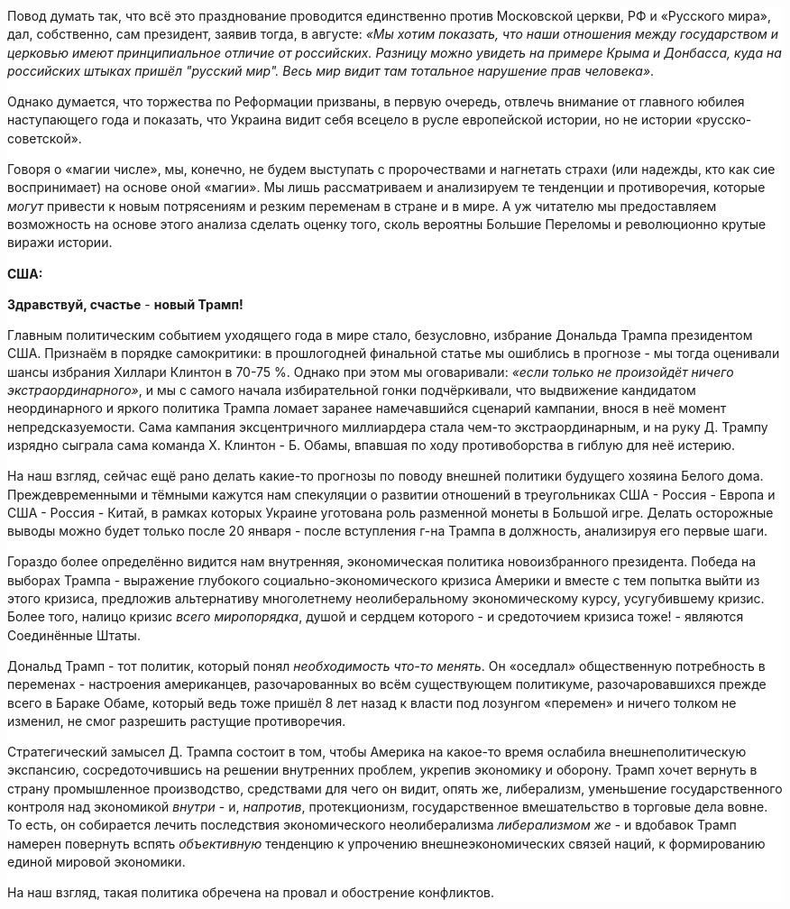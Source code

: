 Повод думать так, что всё это празднование проводится единственно против Московской церкви, РФ и «Русского мира», дал, собственно, сам президент, заявив тогда, в августе: *«Мы хотим показать, что наши отношения между государством и церковью имеют принципиальное отличие от российских. Разницу можно увидеть на примере Крыма и Донбасса, куда на российских штыках пришёл "русский мир". Весь мир видит там тотальное нарушение прав человека»*.

Однако думается, что торжества по Реформации призваны, в первую очередь, отвлечь внимание от главного юбилея наступающего года и показать, что Украина видит себя всецело в русле европейской истории, но не истории «русско-советской».

Говоря о «магии числе», мы, конечно, не будем выступать с пророчествами и нагнетать страхи (или надежды, кто как сие воспринимает) на основе оной «магии». Мы лишь рассматриваем и анализируем те тенденции и противоречия, которые *могут* привести к новым потрясениям и резким переменам в стране и в мире. А уж читателю мы предоставляем возможность на основе этого анализа сделать оценку того, сколь вероятны Большие Переломы и революционно крутые виражи истории.

**США:** 

**Здравствуй, счастье** - **новый Трамп!**

Главным политическим событием уходящего года в мире стало, безусловно, избрание Дональда Трампа президентом США. Признаём в порядке самокритики: в прошлогодней финальной статье мы ошиблись в прогнозе - мы тогда оценивали шансы избрания Хиллари Клинтон в 70-75 %. Однако при этом мы оговаривали: *«если только не произойдёт ничего экстраординарного»*, и мы с самого начала избирательной гонки подчёркивали, что выдвижение кандидатом неординарного и яркого политика Трампа ломает заранее намечавшийся сценарий кампании, внося в неё момент непредсказуемости. Сама кампания эксцентричного миллиардера стала чем-то экстраординарным, и на руку Д. Трампу изрядно сыграла сама команда Х. Клинтон - Б. Обамы, впавшая по ходу противоборства в гиблую для неё истерию.

На наш взгляд, сейчас ещё рано делать какие-то прогнозы по поводу внешней политики будущего хозяина Белого дома. Преждевременными и тёмными кажутся нам спекуляции о развитии отношений в треугольниках США - Россия - Европа и США - Россия - Китай, в рамках которых Украине уготована роль разменной монеты в Большой игре. Делать осторожные выводы можно будет только после 20 января - после вступления г-на Трампа в должность, анализируя его первые шаги.

Гораздо более определённо видится нам внутренняя, экономическая политика новоизбранного президента. Победа на выборах Трампа - выражение глубокого социально-экономического кризиса Америки и вместе с тем попытка выйти из этого кризиса, предложив альтернативу многолетнему неолиберальному экономическому курсу, усугубившему кризис. Более того, налицо кризис *всего миропорядка*, душой и сердцем которого - и средоточием кризиса тоже! - являются Соединённые Штаты.

Дональд Трамп - тот политик, который понял *необходимость что-то менять*. Он «оседлал» общественную потребность в переменах - настроения американцев, разочарованных во всём существующем политикуме, разочаровавшихся прежде всего в Бараке Обаме, который ведь тоже пришёл 8 лет назад к власти под лозунгом «перемен» и ничего толком не изменил, не смог разрешить растущие противоречия.

Стратегический замысел Д. Трампа состоит в том, чтобы Америка на какое-то время ослабила внешнеполитическую экспансию, сосредоточившись на решении внутренних проблем, укрепив экономику и оборону. Трамп хочет вернуть в страну промышленное производство, средствами для чего он видит, опять же, либерализм, уменьшение государственного контроля над экономикой *внутри* - и, *напротив*, протекционизм, государственное вмешательство в торговые дела вовне. То есть, он собирается лечить последствия экономического неолиберализма *либерализмом же* - и вдобавок Трамп намерен повернуть вспять *объективную* тенденцию к упрочению внешнеэкономических связей наций, к формированию единой мировой экономики.

На наш взгляд, такая политика обречена на провал и обострение конфликтов.
